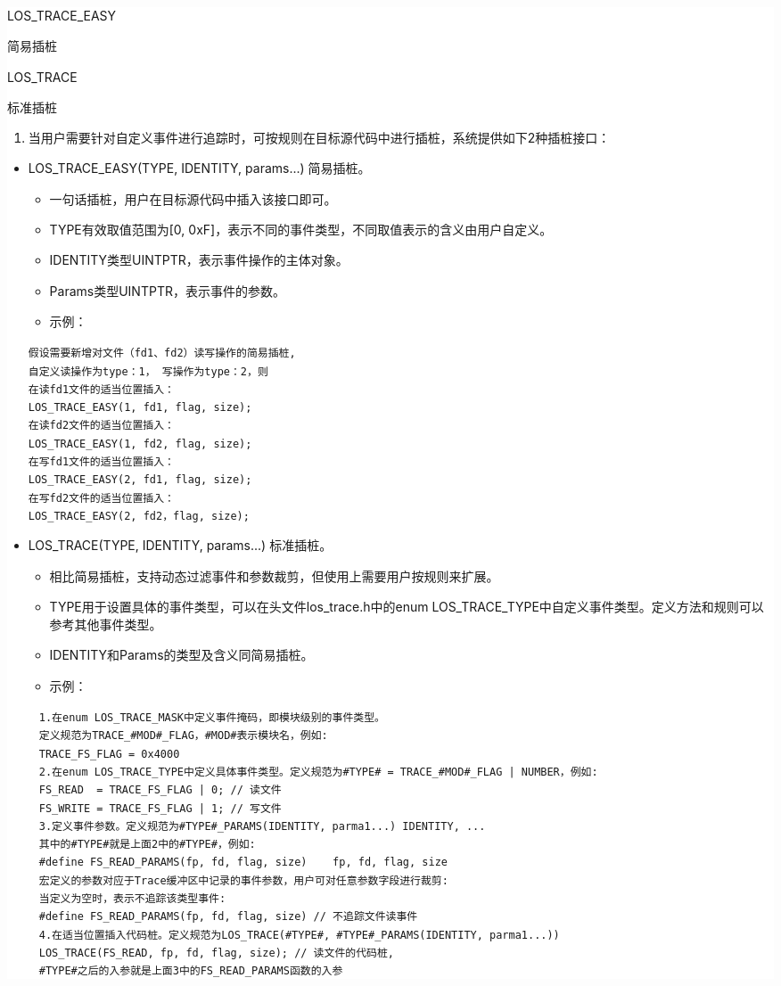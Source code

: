 <td class="cellrowborder" valign="top" headers="mcps1.2.4.1.2 "><p id="p22"><a name="p22"></a><a name="p22"></a>LOS_TRACE_EASY</p>
</td>
<td class="cellrowborder" valign="top" headers="mcps1.2.4.1.3 "><p id="p23"><a name="p23"></a><a name="p23"></a>简易插桩</p>
</td>
</tr>
<tr id="row9"><td class="cellrowborder" valign="top" headers="mcps1.2.4.1.1 "><p id="p24"><a name="p24"></a><a name="p24"></a>LOS_TRACE</p>
</td>
<td class="cellrowborder" valign="top" headers="mcps1.2.4.1.2 "><p id="p25"><a name="p25"></a><a name="p25"></a>标准插桩</p>
</td>
</tr>
</tbody>
</table>


1. 当用户需要针对自定义事件进行追踪时，可按规则在目标源代码中进行插桩，系统提供如下2种插桩接口：

+ LOS_TRACE_EASY(TYPE, IDENTITY, params...) 简易插桩。

   - 一句话插桩，用户在目标源代码中插入该接口即可。

   - TYPE有效取值范围为[0, 0xF]，表示不同的事件类型，不同取值表示的含义由用户自定义。

   - IDENTITY类型UINTPTR，表示事件操作的主体对象。

   - Params类型UINTPTR，表示事件的参数。

   - 示例：

   ```
   假设需要新增对文件（fd1、fd2）读写操作的简易插桩,
   自定义读操作为type：1， 写操作为type：2，则
   在读fd1文件的适当位置插入：
   LOS_TRACE_EASY(1, fd1, flag, size);
   在读fd2文件的适当位置插入：
   LOS_TRACE_EASY(1, fd2, flag, size);
   在写fd1文件的适当位置插入：
   LOS_TRACE_EASY(2, fd1, flag, size);
   在写fd2文件的适当位置插入：
   LOS_TRACE_EASY(2, fd2，flag, size);
   ```

+ LOS_TRACE(TYPE, IDENTITY, params...) 标准插桩。

   - 相比简易插桩，支持动态过滤事件和参数裁剪，但使用上需要用户按规则来扩展。

   - TYPE用于设置具体的事件类型，可以在头文件los_trace.h中的enum LOS_TRACE_TYPE中自定义事件类型。定义方法和规则可以参考其他事件类型。

   - IDENTITY和Params的类型及含义同简易插桩。

   - 示例：
```
     1.在enum LOS_TRACE_MASK中定义事件掩码，即模块级别的事件类型。
     定义规范为TRACE_#MOD#_FLAG，#MOD#表示模块名，例如:
     TRACE_FS_FLAG = 0x4000
     2.在enum LOS_TRACE_TYPE中定义具体事件类型。定义规范为#TYPE# = TRACE_#MOD#_FLAG | NUMBER，例如:
     FS_READ  = TRACE_FS_FLAG | 0; // 读文件
     FS_WRITE = TRACE_FS_FLAG | 1; // 写文件
     3.定义事件参数。定义规范为#TYPE#_PARAMS(IDENTITY, parma1...) IDENTITY, ...
     其中的#TYPE#就是上面2中的#TYPE#，例如:
     #define FS_READ_PARAMS(fp, fd, flag, size)    fp, fd, flag, size
     宏定义的参数对应于Trace缓冲区中记录的事件参数，用户可对任意参数字段进行裁剪:
     当定义为空时，表示不追踪该类型事件:
     #define FS_READ_PARAMS(fp, fd, flag, size) // 不追踪文件读事件
     4.在适当位置插入代码桩。定义规范为LOS_TRACE(#TYPE#, #TYPE#_PARAMS(IDENTITY, parma1...))
     LOS_TRACE(FS_READ, fp, fd, flag, size); // 读文件的代码桩,
     #TYPE#之后的入参就是上面3中的FS_READ_PARAMS函数的入参
```